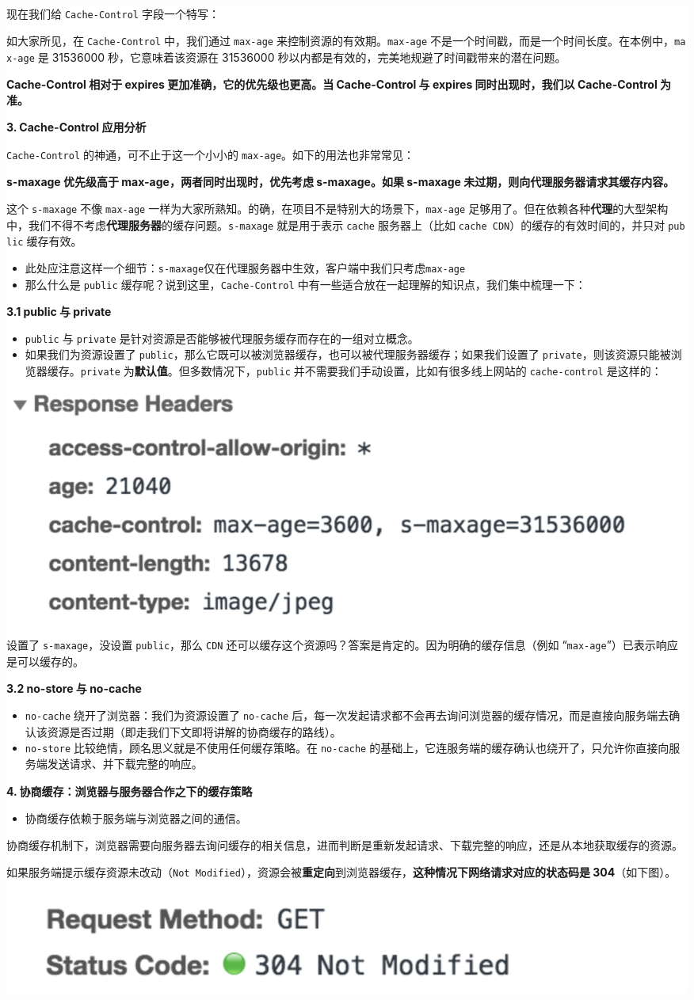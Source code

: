 现在我们给 `Cache-Control` 字段一个特写：

如大家所见，在 `Cache-Control` 中，我们通过 `max-age` 来控制资源的有效期。`max-age` 不是一个时间戳，而是一个时间长度。在本例中，`max-age` 是 31536000 秒，它意味着该资源在 31536000 秒以内都是有效的，完美地规避了时间戳带来的潜在问题。

**Cache-Control 相对于 expires 更加准确，它的优先级也更高。当 Cache-Control 与 expires 同时出现时，我们以 Cache-Control 为准。**

**3. Cache-Control 应用分析**

`Cache-Control` 的神通，可不止于这一个小小的 `max-age`。如下的用法也非常常见：

**s-maxage 优先级高于 max-age，两者同时出现时，优先考虑 s-maxage。如果 s-maxage 未过期，则向代理服务器请求其缓存内容。**

这个 `s-maxage` 不像 `max-age` 一样为大家所熟知。的确，在项目不是特别大的场景下，`max-age` 足够用了。但在依赖各种**代理**的大型架构中，我们不得不考虑**代理服务器**的缓存问题。`s-maxage` 就是用于表示 `cache` 服务器上（比如 `cache CDN`）的缓存的有效时间的，并只对 `public` 缓存有效。

*   此处应注意这样一个细节：`s-maxage`仅在代理服务器中生效，客户端中我们只考虑`max-age`
*   那么什么是 `public` 缓存呢？说到这里，`Cache-Control` 中有一些适合放在一起理解的知识点，我们集中梳理一下：

**3.1 public 与 private**

*   `public` 与 `private` 是针对资源是否能够被代理服务缓存而存在的一组对立概念。
*   如果我们为资源设置了 `public`，那么它既可以被浏览器缓存，也可以被代理服务器缓存；如果我们设置了 `private`，则该资源只能被浏览器缓存。`private` 为**默认值**。但多数情况下，`public` 并不需要我们手动设置，比如有很多线上网站的 `cache-control` 是这样的：

![](<./performance.assets/1695617894250.png>)

设置了 `s-maxage`，没设置 `public`，那么 `CDN` 还可以缓存这个资源吗？答案是肯定的。因为明确的缓存信息（例如 “`max-age`”）已表示响应是可以缓存的。

**3.2 no-store 与 no-cache**

*   `no-cache` 绕开了浏览器：我们为资源设置了 `no-cache` 后，每一次发起请求都不会再去询问浏览器的缓存情况，而是直接向服务端去确认该资源是否过期（即走我们下文即将讲解的协商缓存的路线）。
*   `no-store` 比较绝情，顾名思义就是不使用任何缓存策略。在 `no-cache` 的基础上，它连服务端的缓存确认也绕开了，只允许你直接向服务端发送请求、并下载完整的响应。

**4. 协商缓存：浏览器与服务器合作之下的缓存策略**

*   协商缓存依赖于服务端与浏览器之间的通信。

协商缓存机制下，浏览器需要向服务器去询问缓存的相关信息，进而判断是重新发起请求、下载完整的响应，还是从本地获取缓存的资源。

如果服务端提示缓存资源未改动（`Not Modified`），资源会被**重定向**到浏览器缓存，**这种情况下网络请求对应的状态码是 304**（如下图）。

![](<./performance.assets/1695617894846.png>)
